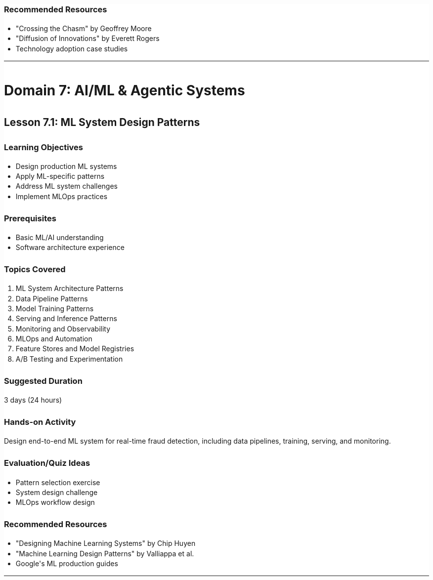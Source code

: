 ### Recommended Resources
- "Crossing the Chasm" by Geoffrey Moore
- "Diffusion of Innovations" by Everett Rogers
- Technology adoption case studies

---

# Domain 7: AI/ML & Agentic Systems

## Lesson 7.1: ML System Design Patterns

### Learning Objectives
- Design production ML systems
- Apply ML-specific patterns
- Address ML system challenges
- Implement MLOps practices

### Prerequisites
- Basic ML/AI understanding
- Software architecture experience

### Topics Covered
1. ML System Architecture Patterns
2. Data Pipeline Patterns
3. Model Training Patterns
4. Serving and Inference Patterns
5. Monitoring and Observability
6. MLOps and Automation
7. Feature Stores and Model Registries
8. A/B Testing and Experimentation

### Suggested Duration
3 days (24 hours)

### Hands-on Activity
Design end-to-end ML system for real-time fraud detection, including data pipelines, training, serving, and monitoring.

### Evaluation/Quiz Ideas
- Pattern selection exercise
- System design challenge
- MLOps workflow design

### Recommended Resources
- "Designing Machine Learning Systems" by Chip Huyen
- "Machine Learning Design Patterns" by Valliappa et al.
- Google's ML production guides

---